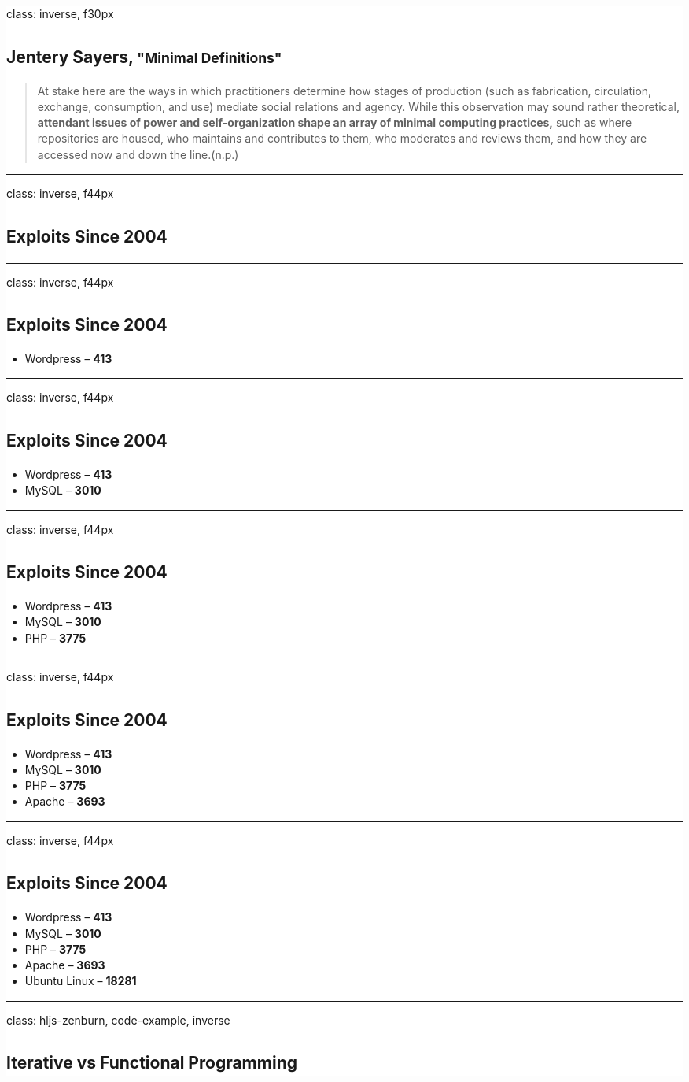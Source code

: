 class: inverse, f30px
## Jentery Sayers, <small>"Minimal Definitions"</small>

> At stake here are the ways in which practitioners determine how stages of production (such as fabrication, circulation, exchange, consumption, and use) mediate social relations and agency. While this observation may sound rather theoretical, **attendant issues of power and self-organization shape an array of minimal computing practices,** such as where repositories are housed, who maintains and contributes to them, who moderates and reviews them, and how they are accessed now and down the line.(n.p.)
---
class: inverse, f44px
## Exploits Since 2004
---
class: inverse, f44px
## Exploits Since 2004

* Wordpress – **413**
---
class: inverse, f44px
## Exploits Since 2004

* Wordpress – **413**
* MySQL – **3010**
---
class: inverse, f44px
## Exploits Since 2004

* Wordpress – **413**
* MySQL – **3010**
* PHP – **3775**
---
class: inverse, f44px
## Exploits Since 2004

* Wordpress – **413**
* MySQL – **3010**
* PHP – **3775**
* Apache – **3693**
---
class: inverse, f44px
## Exploits Since 2004

* Wordpress – **413**
* MySQL – **3010**
* PHP – **3775**
* Apache – **3693**
* Ubuntu Linux – **18281**
---
class: hljs-zenburn, code-example, inverse
## Iterative vs Functional Programming
